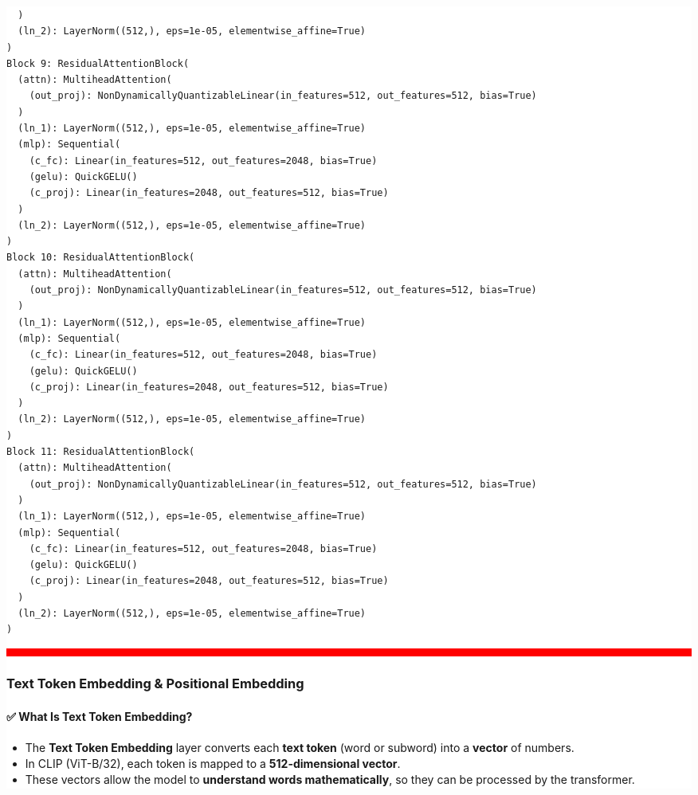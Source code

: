 ``` 
  )
  (ln_2): LayerNorm((512,), eps=1e-05, elementwise_affine=True)
)
Block 9: ResidualAttentionBlock(
  (attn): MultiheadAttention(
    (out_proj): NonDynamicallyQuantizableLinear(in_features=512, out_features=512, bias=True)
  )
  (ln_1): LayerNorm((512,), eps=1e-05, elementwise_affine=True)
  (mlp): Sequential(
    (c_fc): Linear(in_features=512, out_features=2048, bias=True)
    (gelu): QuickGELU()
    (c_proj): Linear(in_features=2048, out_features=512, bias=True)
  )
  (ln_2): LayerNorm((512,), eps=1e-05, elementwise_affine=True)
)
Block 10: ResidualAttentionBlock(
  (attn): MultiheadAttention(
    (out_proj): NonDynamicallyQuantizableLinear(in_features=512, out_features=512, bias=True)
  )
  (ln_1): LayerNorm((512,), eps=1e-05, elementwise_affine=True)
  (mlp): Sequential(
    (c_fc): Linear(in_features=512, out_features=2048, bias=True)
    (gelu): QuickGELU()
    (c_proj): Linear(in_features=2048, out_features=512, bias=True)
  )
  (ln_2): LayerNorm((512,), eps=1e-05, elementwise_affine=True)
)
Block 11: ResidualAttentionBlock(
  (attn): MultiheadAttention(
    (out_proj): NonDynamicallyQuantizableLinear(in_features=512, out_features=512, bias=True)
  )
  (ln_1): LayerNorm((512,), eps=1e-05, elementwise_affine=True)
  (mlp): Sequential(
    (c_fc): Linear(in_features=512, out_features=2048, bias=True)
    (gelu): QuickGELU()
    (c_proj): Linear(in_features=2048, out_features=512, bias=True)
  )
  (ln_2): LayerNorm((512,), eps=1e-05, elementwise_affine=True)
)

```
<hr style="height:10px; background-color:red; border:none;">


### Text Token Embedding & Positional Embedding

#### ✅ What Is Text Token Embedding?

- The **Text Token Embedding** layer converts each **text token** (word or subword) into a **vector** of numbers.  
- In CLIP (ViT-B/32), each token is mapped to a **512-dimensional vector**.  
- These vectors allow the model to **understand words mathematically**, so they can be processed by the transformer.
